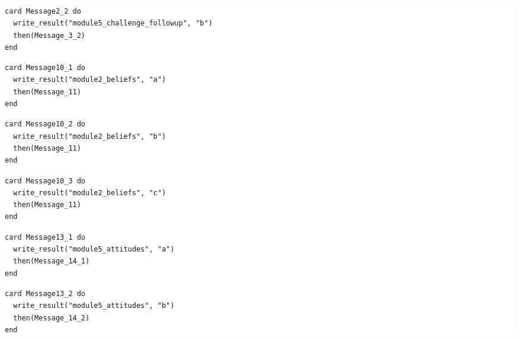 

```stack
card Message2_2 do
  write_result("module5_challenge_followup", "b")
  then(Message_3_2)
end

```



```stack
card Message10_1 do
  write_result("module2_beliefs", "a")
  then(Message_11)
end

```



```stack
card Message10_2 do
  write_result("module2_beliefs", "b")
  then(Message_11)
end

```



```stack
card Message10_3 do
  write_result("module2_beliefs", "c")
  then(Message_11)
end

```



```stack
card Message13_1 do
  write_result("module5_attitudes", "a")
  then(Message_14_1)
end

```



```stack
card Message13_2 do
  write_result("module5_attitudes", "b")
  then(Message_14_2)
end

```


